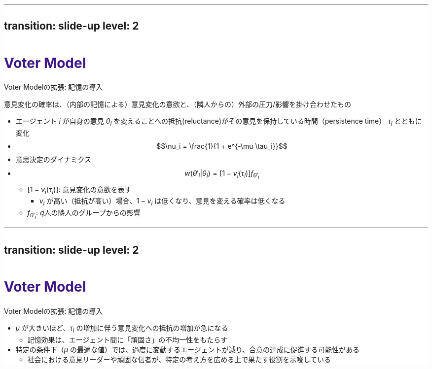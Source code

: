 
---
transition: slide-up
level: 2
---

# Voter Model

Voter Modelの拡張: 記憶の導入

意見変化の確率は、（内部の記憶による）意見変化の意欲と、（隣人からの）外部の圧力/影響を掛け合わせたもの

<v-clicks depth="2">

- エージェント $i$ が自身の意見 $\theta_i$ を変えることへの抵抗(reluctance)がその意見を保持している時間（persistence time） $\tau_i$ とともに変化
- $$\nu_i = \frac{1}{1 + e^{-\mu \tau_i}}$$
- 意思決定のダイナミクス
- $$w(\theta'_i | \theta_i) = [1 - \nu_i(\tau_i)] f_{\theta'_i}$$
    - $[1 - \nu_i(\tau_i)]$: 意見変化の意欲を表す
        - $\nu_i$ が高い（抵抗が高い）場合、$1 - \nu_i$ は低くなり、意見を変える確率は低くなる
    - $f_{\theta'_i}$: $q$人の隣人のグループからの影響
</v-clicks>


<style>
h1 {
  background-color: #3E1586;
  background-size: 100%;
  -webkit-background-clip: text;
  -moz-background-clip: text;
  -webkit-text-fill-color: transparent;
  -moz-text-fill-color: transparent;
}
</style>






---
transition: slide-up
level: 2
---

# Voter Model

Voter Modelの拡張: 記憶の導入

<div grid="~ cols-2 gap-4 items-start">

<div>

- $\mu$ が大きいほど、$\tau_i$ の増加に伴う意見変化への抵抗の増加が急になる
    - 記憶効果は、エージェント間に「頑固さ」の不均一性をもたらす
- 特定の条件下（$\mu$ の最適な値）では、過度に変動するエージェントが減り、合意の達成に促進する可能性がある
    - 社会における意見リーダーや頑固な信者が、特定の考え方を広める上で果たす役割を示唆している
</div>
